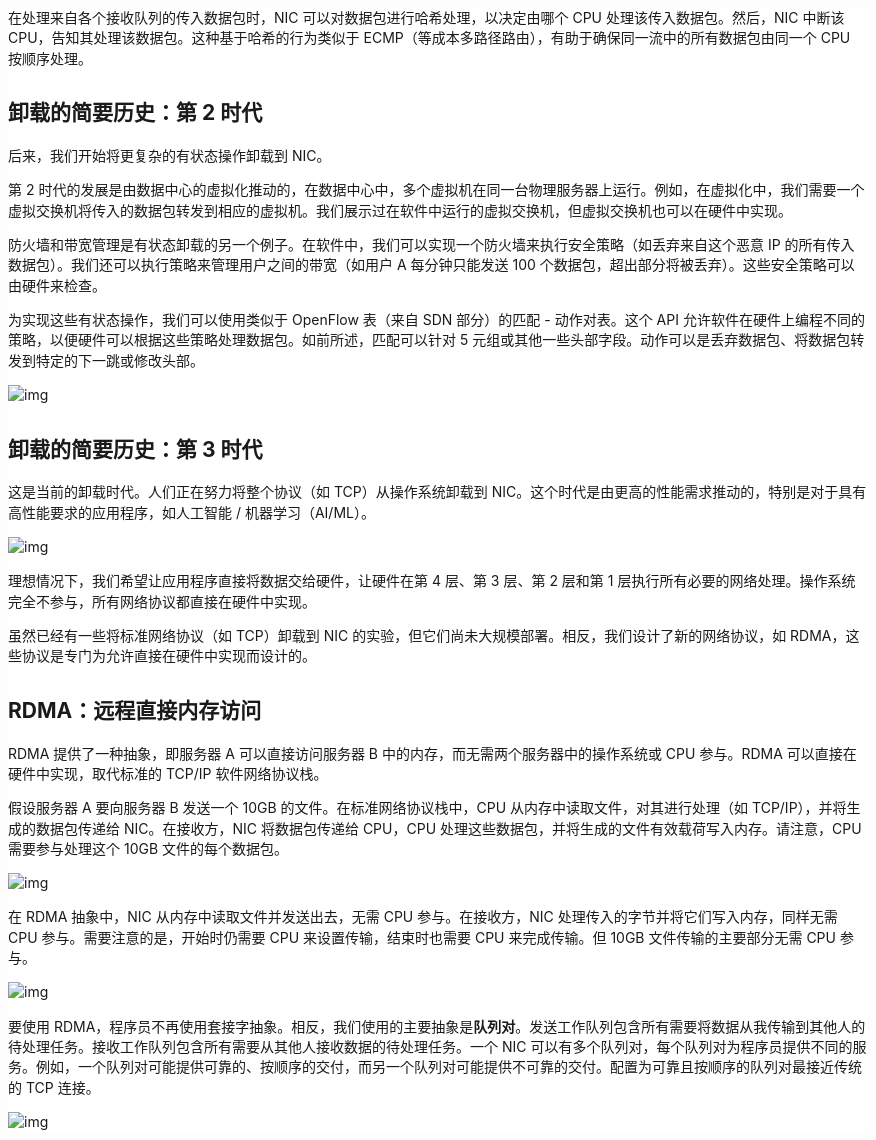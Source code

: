 在处理来自各个接收队列的传入数据包时，NIC 可以对数据包进行哈希处理，以决定由哪个 CPU 处理该传入数据包。然后，NIC 中断该 CPU，告知其处理该数据包。这种基于哈希的行为类似于 ECMP（等成本多路径路由），有助于确保同一流中的所有数据包由同一个 CPU 按顺序处理。

## 卸载的简要历史：第 2 时代

后来，我们开始将更复杂的有状态操作卸载到 NIC。

第 2 时代的发展是由数据中心的虚拟化推动的，在数据中心中，多个虚拟机在同一台物理服务器上运行。例如，在虚拟化中，我们需要一个虚拟交换机将传入的数据包转发到相应的虚拟机。我们展示过在软件中运行的虚拟交换机，但虚拟交换机也可以在硬件中实现。

防火墙和带宽管理是有状态卸载的另一个例子。在软件中，我们可以实现一个防火墙来执行安全策略（如丢弃来自这个恶意 IP 的所有传入数据包）。我们还可以执行策略来管理用户之间的带宽（如用户 A 每分钟只能发送 100 个数据包，超出部分将被丢弃）。这些安全策略可以由硬件来检查。

为实现这些有状态操作，我们可以使用类似于 OpenFlow 表（来自 SDN 部分）的匹配 - 动作对表。这个 API 允许软件在硬件上编程不同的策略，以便硬件可以根据这些策略处理数据包。如前所述，匹配可以针对 5 元组或其他一些头部字段。动作可以是丢弃数据包、将数据包转发到特定的下一跳或修改头部。



![img](https://textbook.cs168.io/assets/datacenter/6-089-flowtable.png)

## 卸载的简要历史：第 3 时代

这是当前的卸载时代。人们正在努力将整个协议（如 TCP）从操作系统卸载到 NIC。这个时代是由更高的性能需求推动的，特别是对于具有高性能要求的应用程序，如人工智能 / 机器学习（AI/ML）。



![img](https://textbook.cs168.io/assets/datacenter/6-090-epoch3.png)

理想情况下，我们希望让应用程序直接将数据交给硬件，让硬件在第 4 层、第 3 层、第 2 层和第 1 层执行所有必要的网络处理。操作系统完全不参与，所有网络协议都直接在硬件中实现。

虽然已经有一些将标准网络协议（如 TCP）卸载到 NIC 的实验，但它们尚未大规模部署。相反，我们设计了新的网络协议，如 RDMA，这些协议是专门为允许直接在硬件中实现而设计的。

## RDMA：远程直接内存访问

RDMA 提供了一种抽象，即服务器 A 可以直接访问服务器 B 中的内存，而无需两个服务器中的操作系统或 CPU 参与。RDMA 可以直接在硬件中实现，取代标准的 TCP/IP 软件网络协议栈。

假设服务器 A 要向服务器 B 发送一个 10GB 的文件。在标准网络协议栈中，CPU 从内存中读取文件，对其进行处理（如 TCP/IP），并将生成的数据包传递给 NIC。在接收方，NIC 将数据包传递给 CPU，CPU 处理这些数据包，并将生成的文件有效载荷写入内存。请注意，CPU 需要参与处理这个 10GB 文件的每个数据包。



![img](https://textbook.cs168.io/assets/datacenter/6-091-pre-rdma.png)

在 RDMA 抽象中，NIC 从内存中读取文件并发送出去，无需 CPU 参与。在接收方，NIC 处理传入的字节并将它们写入内存，同样无需 CPU 参与。需要注意的是，开始时仍需要 CPU 来设置传输，结束时也需要 CPU 来完成传输。但 10GB 文件传输的主要部分无需 CPU 参与。



![img](https://textbook.cs168.io/assets/datacenter/6-092-post-rdma.png)

要使用 RDMA，程序员不再使用套接字抽象。相反，我们使用的主要抽象是**队列对**。发送工作队列包含所有需要将数据从我传输到其他人的待处理任务。接收工作队列包含所有需要从其他人接收数据的待处理任务。一个 NIC 可以有多个队列对，每个队列对为程序员提供不同的服务。例如，一个队列对可能提供可靠的、按顺序的交付，而另一个队列对可能提供不可靠的交付。配置为可靠且按顺序的队列对最接近传统的 TCP 连接。



![img](https://textbook.cs168.io/assets/datacenter/6-093-queue1.png)
